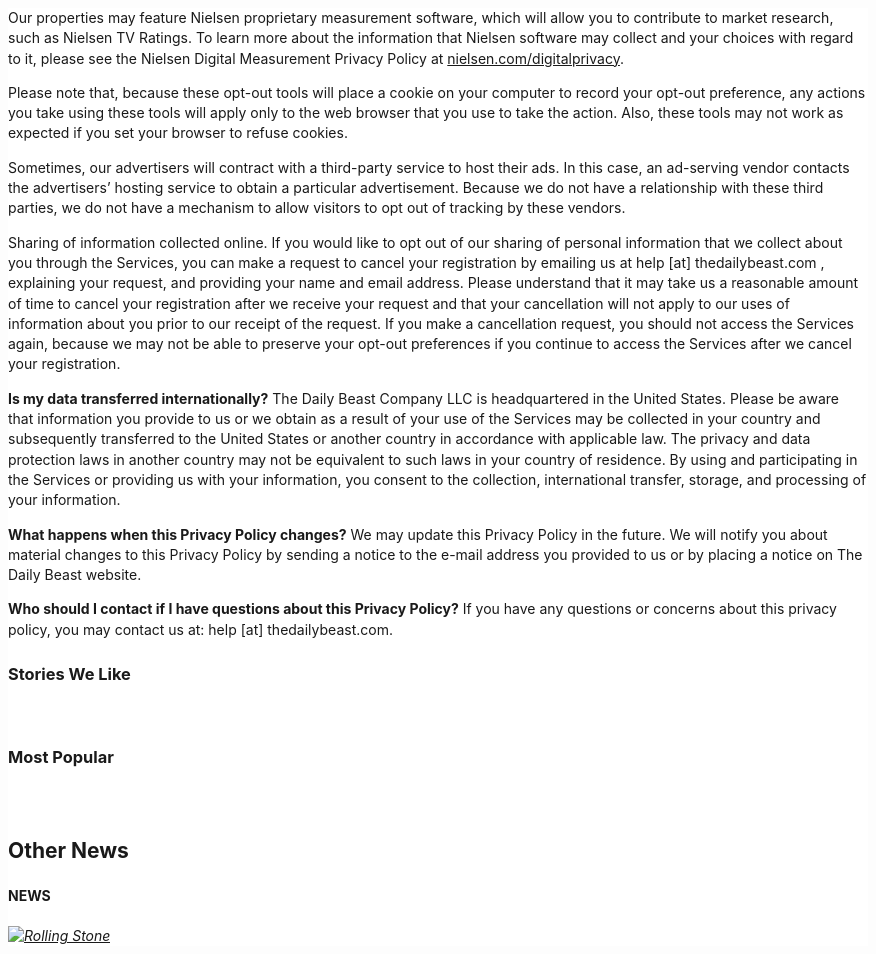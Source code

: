 Our properties may feature Nielsen proprietary measurement software, which will allow you to contribute to market research, such as Nielsen TV Ratings. To learn more about the information that Nielsen software may collect and your choices with regard to it, please see the Nielsen Digital Measurement Privacy Policy at [nielsen.com/digitalprivacy](http://www.nielsen.com/digitalprivacy).

Please note that, because these opt-out tools will place a cookie on your computer to record your opt-out preference, any actions you take using these tools will apply only to the web browser that you use to take the action. Also, these tools may not work as expected if you set your browser to refuse cookies.

Sometimes, our advertisers will contract with a third-party service to host their ads. In this case, an ad-serving vendor contacts the advertisers’ hosting service to obtain a particular advertisement. Because we do not have a relationship with these third parties, we do not have a mechanism to allow visitors to opt out of tracking by these vendors.

Sharing of information collected online. If you would like to opt out of our sharing of personal information that we collect about you through the Services, you can make a request to cancel your registration by emailing us at help \[at\] thedailybeast.com , explaining your request, and providing your name and email address. Please understand that it may take us a reasonable amount of time to cancel your registration after we receive your request and that your cancellation will not apply to our uses of information about you prior to our receipt of the request. If you make a cancellation request, you should not access the Services again, because we may not be able to preserve your opt-out preferences if you continue to access the Services after we cancel your registration.

**Is my data transferred internationally?**
The Daily Beast Company LLC is headquartered in the United States. Please be aware that information you provide to us or we obtain as a result of your use of the Services may be collected in your country and subsequently transferred to the United States or another country in accordance with applicable law. The privacy and data protection laws in another country may not be equivalent to such laws in your country of residence. By using and participating in the Services or providing us with your information, you consent to the collection, international transfer, storage, and processing of your information.

**What happens when this Privacy Policy changes?**
We may update this Privacy Policy in the future. We will notify you about material changes to this Privacy Policy by sending a notice to the e-mail address you provided to us or by placing a notice on The Daily Beast website.

**Who should I contact if I have questions about this Privacy Policy?**
If you have any questions or concerns about this privacy policy, you may contact us at: help \[at\] thedailybeast.com.

### Stories We Like

 

### Most Popular

 

Other News
----------

#### NEWS

###### [![Rolling Stone](http://cdn.thedailybeast.com/content/partners/dailybeast/rolling-stone/_jcr_content/image.img.0.50.png/46301151.cached.png)](http://www.rollingstone.com)
